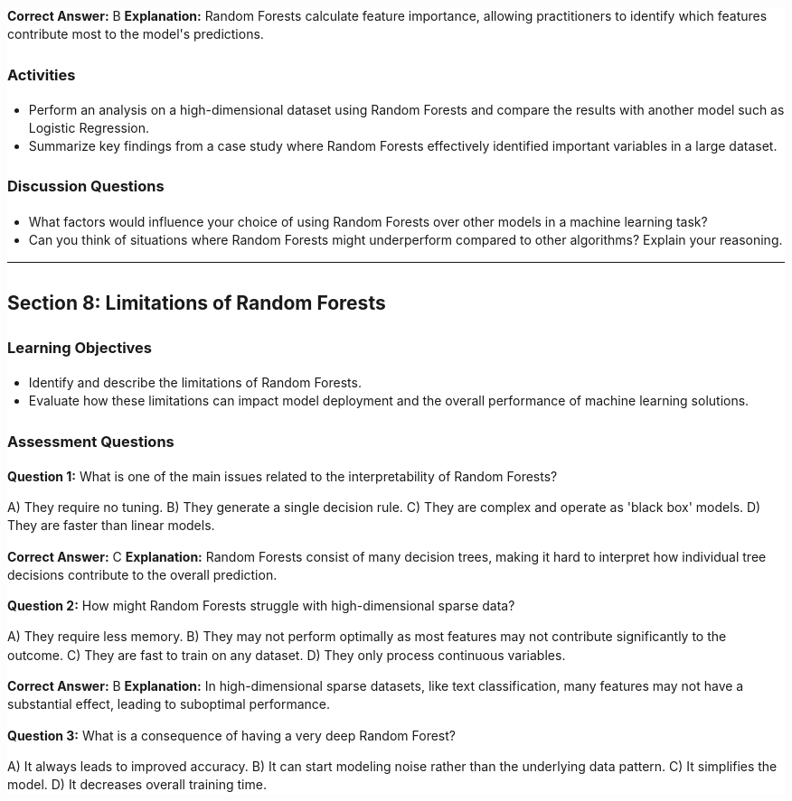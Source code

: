 **Correct Answer:** B
**Explanation:** Random Forests calculate feature importance, allowing practitioners to identify which features contribute most to the model's predictions.

### Activities
- Perform an analysis on a high-dimensional dataset using Random Forests and compare the results with another model such as Logistic Regression.
- Summarize key findings from a case study where Random Forests effectively identified important variables in a large dataset.

### Discussion Questions
- What factors would influence your choice of using Random Forests over other models in a machine learning task?
- Can you think of situations where Random Forests might underperform compared to other algorithms? Explain your reasoning.

---

## Section 8: Limitations of Random Forests

### Learning Objectives
- Identify and describe the limitations of Random Forests.
- Evaluate how these limitations can impact model deployment and the overall performance of machine learning solutions.

### Assessment Questions

**Question 1:** What is one of the main issues related to the interpretability of Random Forests?

  A) They require no tuning.
  B) They generate a single decision rule.
  C) They are complex and operate as 'black box' models.
  D) They are faster than linear models.

**Correct Answer:** C
**Explanation:** Random Forests consist of many decision trees, making it hard to interpret how individual tree decisions contribute to the overall prediction.

**Question 2:** How might Random Forests struggle with high-dimensional sparse data?

  A) They require less memory.
  B) They may not perform optimally as most features may not contribute significantly to the outcome.
  C) They are fast to train on any dataset.
  D) They only process continuous variables.

**Correct Answer:** B
**Explanation:** In high-dimensional sparse datasets, like text classification, many features may not have a substantial effect, leading to suboptimal performance.

**Question 3:** What is a consequence of having a very deep Random Forest?

  A) It always leads to improved accuracy.
  B) It can start modeling noise rather than the underlying data pattern.
  C) It simplifies the model.
  D) It decreases overall training time.
